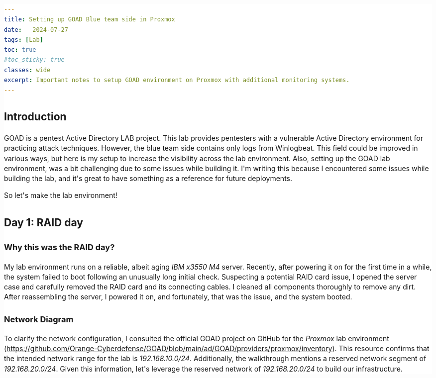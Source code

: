 ```yaml
---
title: Setting up GOAD Blue team side in Proxmox
date:   2024-07-27
tags: [Lab]
toc: true
#toc_sticky: true
classes: wide
excerpt: Important notes to setup GOAD environment on Proxmox with additional monitoring systems.
---
```

Introduction
---
GOAD is a pentest Active Directory LAB project. This lab provides pentesters with a vulnerable Active Directory environment for practicing attack techniques. However, the blue team side contains only logs from Winlogbeat. This field could be improved in various ways, but here is my setup to increase the visibility across the lab environment. Also, setting up the GOAD lab environment, was a bit challenging due to some issues while building it. I'm writing this because I encountered some issues while building the lab, and it's great to have something as a reference for future deployments.

So let's make the lab environment!


Day 1: RAID day
---

### Why this was the RAID day?

My lab environment runs on a reliable, albeit aging _IBM x3550 M4_ server. Recently, after powering it on for the first time in a while, the system failed to boot following an unusually long initial check. Suspecting a potential RAID card issue, I opened the server case and carefully removed the RAID card and its connecting cables. I cleaned all components thoroughly to remove any dirt. After reassembling the server, I powered it on, and fortunately, that was the issue, and the system booted.


### Network Diagram

To clarify the network configuration, I consulted the official GOAD project on GitHub for the _Proxmox_ lab environment (https://github.com/Orange-Cyberdefense/GOAD/blob/main/ad/GOAD/providers/proxmox/inventory). This resource confirms that the intended network range for the lab is _192.168.10.0/24_. Additionally, the walkthrough mentions a reserved network segment of _192.168.20.0/24_. Given this information, let's leverage the reserved network of _192.168.20.0/24_ to build our infrastructure.
